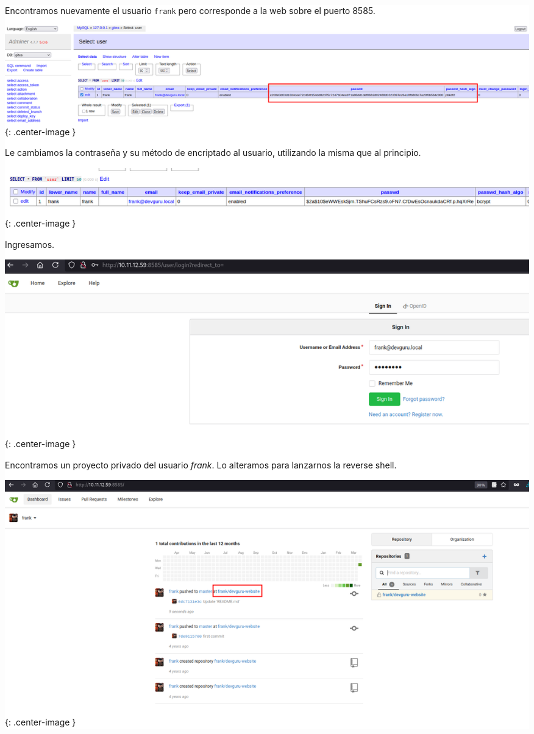 Encontramos nuevamente el usuario `frank` pero corresponde a la web sobre el puerto 8585.

![giteauserfrank](/assets/img/commons/vulnhub/devguru/giteauserfrank.png){: .center-image }

Le cambiamos la contraseña y su método de encriptado al usuario, utilizando la misma que al principio.

![frankbcryptgit](/assets/img/commons/vulnhub/devguru/frankbcryptgit.png){: .center-image }

Ingresamos.

![gitpanelaccess](/assets/img/commons/vulnhub/devguru/gitpanelaccess.png){: .center-image }

Encontramos un proyecto privado del usuario *frank*. Lo alteramos para lanzarnos la reverse shell.

![devguru1](/assets/img/commons/vulnhub/devguru/devguru1.png){: .center-image }
